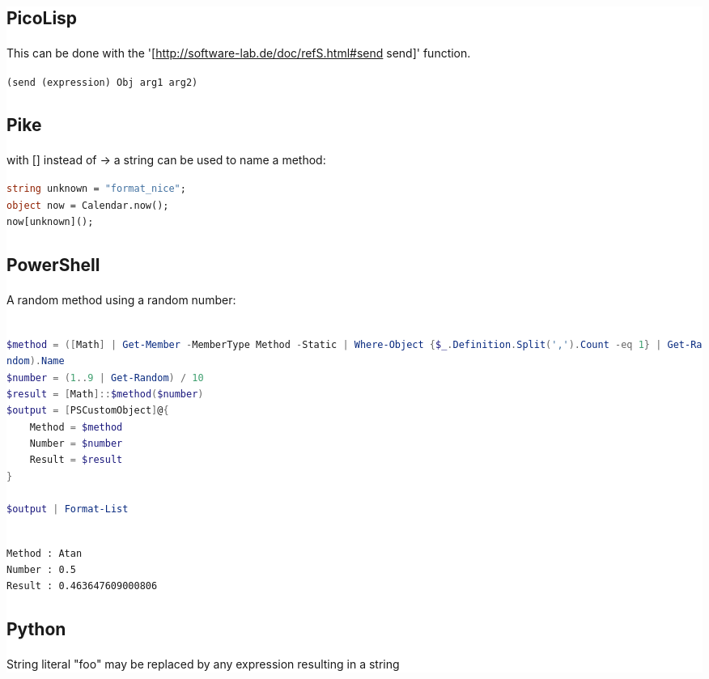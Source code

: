 

## PicoLisp

This can be done with the '[http://software-lab.de/doc/refS.html#send send]' function.

```PicoLisp
(send (expression) Obj arg1 arg2)
```



## Pike

with [] instead of -> a string can be used to name a method:

```Pike
string unknown = "format_nice";
object now = Calendar.now();
now[unknown]();
```



## PowerShell

A random method using a random number:

```PowerShell

$method = ([Math] | Get-Member -MemberType Method -Static | Where-Object {$_.Definition.Split(',').Count -eq 1} | Get-Random).Name
$number = (1..9 | Get-Random) / 10
$result = [Math]::$method($number)
$output = [PSCustomObject]@{
    Method = $method
    Number = $number
    Result = $result
}

$output | Format-List

```

```txt

Method : Atan
Number : 0.5
Result : 0.463647609000806

```



## Python

String literal "foo" may be replaced by any expression resulting in a string
